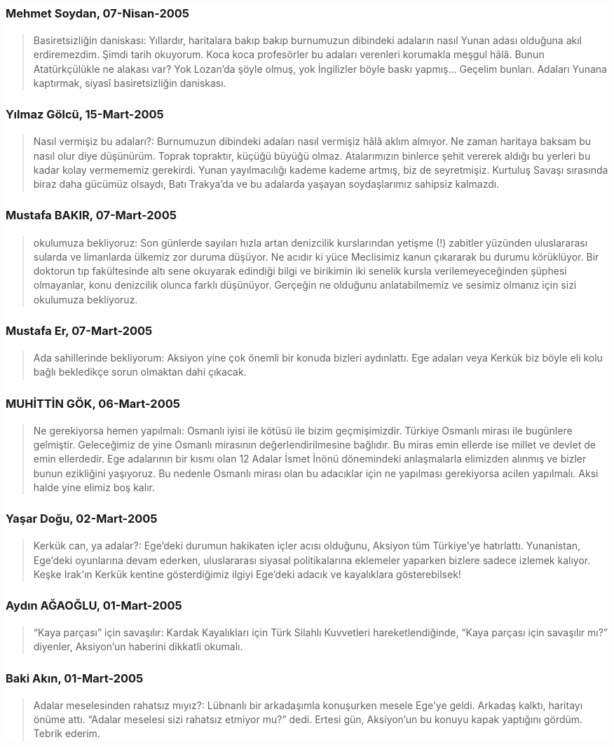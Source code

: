 ### Mehmet Soydan, 07-Nisan-2005
> Basiretsizliğin daniskası: 
> Yıllardır, haritalara bakıp bakıp burnumuzun dibindeki adaların nasıl Yunan adası olduğuna akıl erdiremezdim. Şimdi tarih okuyorum. Koca koca profesörler bu adaları verenleri korumakla meşgul hâlâ. Bunun Atatürkçülükle ne alakası var? Yok Lozan’da şöyle olmuş, yok İngilizler böyle baskı yapmış… Geçelim bunları. Adaları Yunana kaptırmak, siyasî basiretsizliğin daniskası.

### Yılmaz Gölcü, 15-Mart-2005
> Nasıl vermişiz bu adaları?: 
> Burnumuzun dibindeki adaları nasıl vermişiz hâlâ aklım almıyor. Ne zaman haritaya baksam bu nasıl olur diye düşünürüm. Toprak topraktır, küçüğü büyüğü olmaz. Atalarımızın binlerce şehit vererek aldığı bu yerleri bu kadar kolay vermememiz gerekirdi. Yunan yayılmacılığı kademe kademe artmış, biz de seyretmişiz. Kurtuluş Savaşı sırasında biraz daha gücümüz olsaydı, Batı Trakya’da ve bu adalarda yaşayan soydaşlarımız sahipsiz kalmazdı.

### Mustafa BAKIR, 07-Mart-2005
> okulumuza bekliyoruz: 
> Son günlerde sayıları hızla artan denizcilik kurslarından yetişme (!) zabitler yüzünden uluslararası sularda ve limanlarda ülkemiz zor duruma düşüyor. Ne acıdır ki yüce Meclisimiz kanun çıkararak bu durumu körüklüyor. Bir doktorun tıp fakültesinde altı sene okuyarak edindiği bilgi ve birikimin iki senelik kursla verilemeyeceğinden şüphesi olmayanlar, konu denizcilik olunca farklı düşünüyor. Gerçeğin ne olduğunu anlatabilmemiz ve sesimiz olmanız için sizi okulumuza bekliyoruz.

### Mustafa Er, 07-Mart-2005
> Ada sahillerinde bekliyorum: 
> Aksiyon yine çok önemli bir konuda bizleri aydınlattı. Ege adaları veya Kerkük biz böyle eli kolu bağlı bekledikçe sorun olmaktan dahi çıkacak.

### MUHİTTİN GÖK, 06-Mart-2005
> Ne gerekiyorsa hemen yapılmalı: 
> Osmanlı iyisi ile kötüsü ile bizim geçmişimizdir. Türkiye Osmanlı mirası ile bugünlere gelmiştir. Geleceğimiz de yine Osmanlı mirasının değerlendirilmesine bağlıdır. Bu miras emin ellerde ise millet ve devlet de emin ellerdedir. Ege adalarının bir kısmı olan 12 Adalar İsmet İnönü dönemindeki anlaşmalarla elimizden alınmış ve bizler bunun ezikliğini yaşıyoruz. Bu nedenle Osmanlı mirası olan bu adacıklar için ne yapılması gerekiyorsa acilen yapılmalı. Aksi halde yine elimiz boş kalır.

### Yaşar Doğu, 02-Mart-2005
> Kerkük can, ya adalar?: 
> Ege’deki durumun hakikaten içler acısı olduğunu, Aksiyon tüm Türkiye’ye hatırlattı. Yunanistan, Ege’deki oyunlarına devam ederken, uluslararası siyasal politikalarına eklemeler yaparken bizlere sadece izlemek kalıyor. Keşke Irak’ın Kerkük kentine gösterdiğimiz ilgiyi  Ege’deki adacık ve kayalıklara gösterebilsek!

### Aydın AĞAOĞLU, 01-Mart-2005
> “Kaya parçası” için savaşılır: 
> Kardak Kayalıkları için Türk Silahlı Kuvvetleri hareketlendiğinde, “Kaya parçası için savaşılır mı?” diyenler, Aksiyon’un haberini dikkatli okumalı.

### Baki Akın, 01-Mart-2005
> Adalar meselesinden rahatsız mıyız?: 
> Lübnanlı bir arkadaşımla konuşurken mesele Ege’ye geldi. Arkadaş kalktı, haritayı önüme attı. “Adalar meselesi sizi rahatsız etmiyor mu?” dedi. Ertesi gün, Aksiyon’un bu konuyu kapak yaptığını gördüm. Tebrik ederim.
